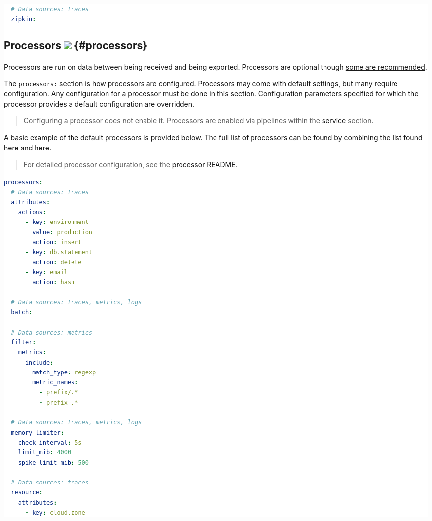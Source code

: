 ```yaml
  # Data sources: traces
  zipkin:
```

## Processors <img width="35" class="img-initial" src="/img/logos/32x32/Processors.svg"> {#processors}

Processors are run on data between being received and being exported. Processors
are optional though
[some are recommended](https://github.com/open-telemetry/opentelemetry-collector/tree/main/processor#recommended-processors).

The `processors:` section is how processors are configured. Processors may come
with default settings, but many require configuration. Any configuration for a
processor must be done in this section. Configuration parameters specified for
which the processor provides a default configuration are overridden.

> Configuring a processor does not enable it. Processors are enabled via
> pipelines within the [service](#service) section.

A basic example of the default processors is provided below. The full list of
processors can be found by combining the list found
[here](https://github.com/open-telemetry/opentelemetry-collector-contrib/tree/main/processor)
and
[here](https://github.com/open-telemetry/opentelemetry-collector/tree/main/processor).

> For detailed processor configuration, see the
> [processor README](https://github.com/open-telemetry/opentelemetry-collector/blob/main/processor/README.md).

```yaml
processors:
  # Data sources: traces
  attributes:
    actions:
      - key: environment
        value: production
        action: insert
      - key: db.statement
        action: delete
      - key: email
        action: hash

  # Data sources: traces, metrics, logs
  batch:

  # Data sources: metrics
  filter:
    metrics:
      include:
        match_type: regexp
        metric_names:
          - prefix/.*
          - prefix_.*

  # Data sources: traces, metrics, logs
  memory_limiter:
    check_interval: 5s
    limit_mib: 4000
    spike_limit_mib: 500

  # Data sources: traces
  resource:
    attributes:
      - key: cloud.zone
```